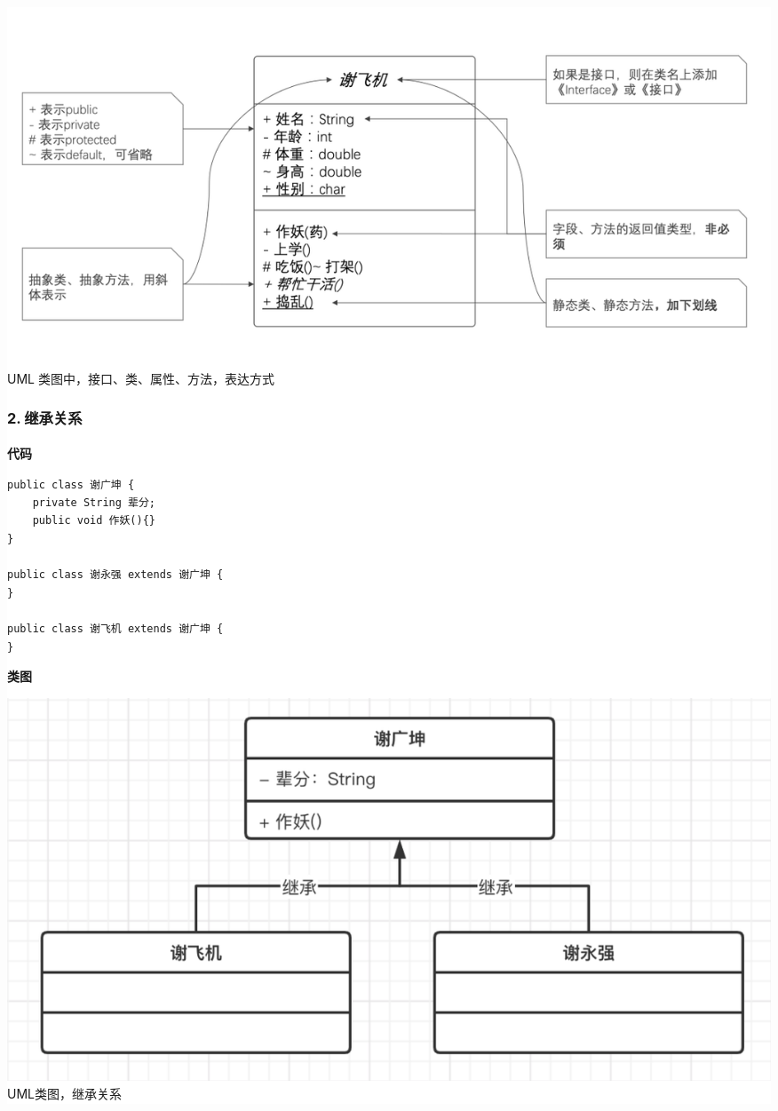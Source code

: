   ![img](UML%E7%B1%BB%E5%9B%BE%E8%BF%98%E7%9C%8B%E4%B8%8D%E6%87%82%EF%BC%9F.assets/789999e1-08db-4811-97f7-f5dd681af2b5.png)UML 类图中，接口、类、属性、方法，表达方式

  

  ### 2. 继承关系

  **代码**

  ```
  public class 谢广坤 {
      private String 辈分;
      public void 作妖(){}
  }
  
  public class 谢永强 extends 谢广坤 {
  }
  
  public class 谢飞机 extends 谢广坤 {
  }
  ```

  **类图**

  ![img](UML%E7%B1%BB%E5%9B%BE%E8%BF%98%E7%9C%8B%E4%B8%8D%E6%87%82%EF%BC%9F.assets/22d020ea-741d-47ff-bf21-da68349e3b8b.png)UML类图，继承关系